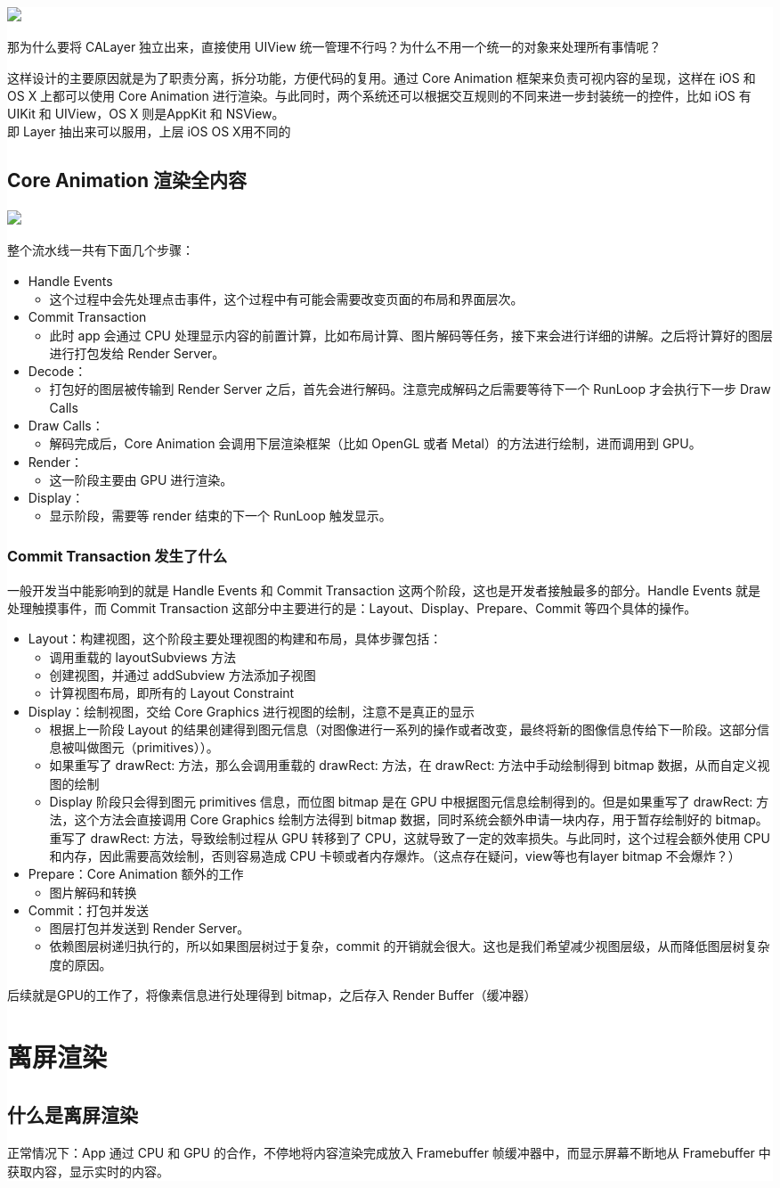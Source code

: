 ![](https://pic.downk.cc/item/5f2a81a014195aa594e829cf.png)

那为什么要将 CALayer 独立出来，直接使用 UIView 统一管理不行吗？为什么不用一个统一的对象来处理所有事情呢？

这样设计的主要原因就是为了职责分离，拆分功能，方便代码的复用。通过 Core Animation 框架来负责可视内容的呈现，这样在 iOS 和 OS X 上都可以使用 Core Animation 进行渲染。与此同时，两个系统还可以根据交互规则的不同来进一步封装统一的控件，比如 iOS 有 UIKit 和 UIView，OS X 则是AppKit 和 NSView。  
即 Layer 抽出来可以服用，上层 iOS OS X用不同的



## Core Animation 渲染全内容

![](https://pic.downk.cc/item/5ed5f918c2a9a83be5604d88.jpg)

整个流水线一共有下面几个步骤：

+ Handle Events
	+ 这个过程中会先处理点击事件，这个过程中有可能会需要改变页面的布局和界面层次。
+ Commit Transaction
	+ 此时 app 会通过 CPU 处理显示内容的前置计算，比如布局计算、图片解码等任务，接下来会进行详细的讲解。之后将计算好的图层进行打包发给 Render Server。
+ Decode：
	+ 打包好的图层被传输到 Render Server 之后，首先会进行解码。注意完成解码之后需要等待下一个 RunLoop 才会执行下一步 Draw Calls
+ Draw Calls：
	+ 解码完成后，Core Animation 会调用下层渲染框架（比如 OpenGL 或者 Metal）的方法进行绘制，进而调用到 GPU。
+ Render：
	+ 这一阶段主要由 GPU 进行渲染。
+ Display：
	+ 显示阶段，需要等 render 结束的下一个 RunLoop 触发显示。

###  Commit Transaction 发生了什么

一般开发当中能影响到的就是 Handle Events 和 Commit Transaction 这两个阶段，这也是开发者接触最多的部分。Handle Events 就是处理触摸事件，而 Commit Transaction 这部分中主要进行的是：Layout、Display、Prepare、Commit 等四个具体的操作。

+ Layout：构建视图，这个阶段主要处理视图的构建和布局，具体步骤包括：
	+ 调用重载的 layoutSubviews 方法
	+ 创建视图，并通过 addSubview 方法添加子视图
	+ 计算视图布局，即所有的 Layout Constraint
+ Display：绘制视图，交给 Core Graphics 进行视图的绘制，注意不是真正的显示
	+ 根据上一阶段 Layout 的结果创建得到图元信息（对图像进行一系列的操作或者改变，最终将新的图像信息传给下一阶段。这部分信息被叫做图元（primitives））。
	+ 如果重写了 drawRect: 方法，那么会调用重载的 drawRect: 方法，在 drawRect: 方法中手动绘制得到 bitmap 数据，从而自定义视图的绘制
	+ Display 阶段只会得到图元 primitives 信息，而位图 bitmap 是在 GPU 中根据图元信息绘制得到的。但是如果重写了 drawRect: 方法，这个方法会直接调用 Core Graphics 绘制方法得到 bitmap 数据，同时系统会额外申请一块内存，用于暂存绘制好的 bitmap。重写了 drawRect: 方法，导致绘制过程从 GPU 转移到了 CPU，这就导致了一定的效率损失。与此同时，这个过程会额外使用 CPU 和内存，因此需要高效绘制，否则容易造成 CPU 卡顿或者内存爆炸。（这点存在疑问，view等也有layer bitmap 不会爆炸？）
+ Prepare：Core Animation 额外的工作
	+ 图片解码和转换
+ Commit：打包并发送
	+ 图层打包并发送到 Render Server。
	+  依赖图层树递归执行的，所以如果图层树过于复杂，commit 的开销就会很大。这也是我们希望减少视图层级，从而降低图层树复杂度的原因。

后续就是GPU的工作了，将像素信息进行处理得到 bitmap，之后存入 Render Buffer（缓冲器）

	
# 离屏渲染
## 什么是离屏渲染
正常情况下：App 通过 CPU 和 GPU 的合作，不停地将内容渲染完成放入 Framebuffer 帧缓冲器中，而显示屏幕不断地从 Framebuffer 中获取内容，显示实时的内容。  
